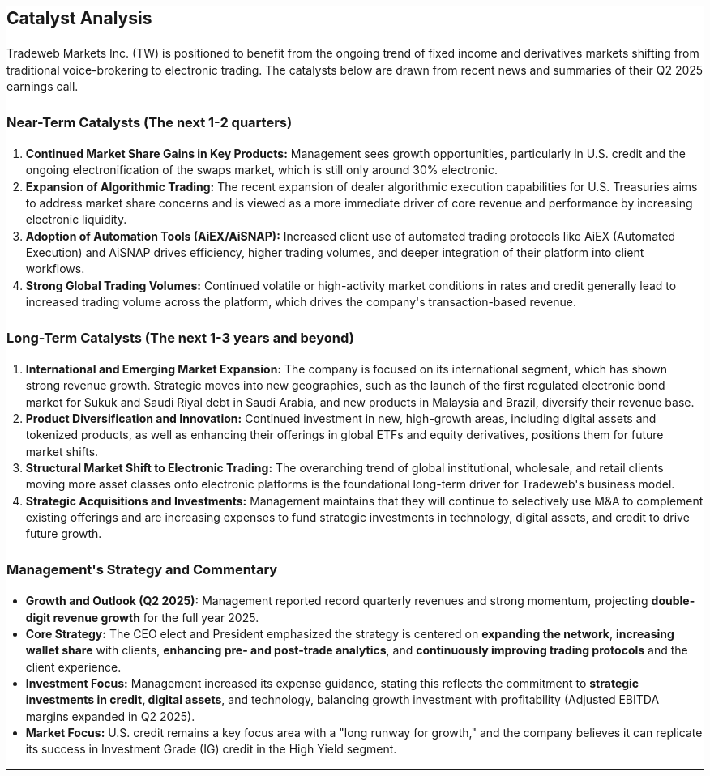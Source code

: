 
## Catalyst Analysis

Tradeweb Markets Inc. (TW) is positioned to benefit from the ongoing trend of fixed income and derivatives markets shifting from traditional voice-brokering to electronic trading. The catalysts below are drawn from recent news and summaries of their Q2 2025 earnings call.

### Near-Term Catalysts (The next 1-2 quarters)

1.  **Continued Market Share Gains in Key Products:** Management sees growth opportunities, particularly in U.S. credit and the ongoing electronification of the swaps market, which is still only around 30% electronic.
2.  **Expansion of Algorithmic Trading:** The recent expansion of dealer algorithmic execution capabilities for U.S. Treasuries aims to address market share concerns and is viewed as a more immediate driver of core revenue and performance by increasing electronic liquidity.
3.  **Adoption of Automation Tools (AiEX/AiSNAP):** Increased client use of automated trading protocols like AiEX (Automated Execution) and AiSNAP drives efficiency, higher trading volumes, and deeper integration of their platform into client workflows.
4.  **Strong Global Trading Volumes:** Continued volatile or high-activity market conditions in rates and credit generally lead to increased trading volume across the platform, which drives the company's transaction-based revenue.

### Long-Term Catalysts (The next 1-3 years and beyond)

1.  **International and Emerging Market Expansion:** The company is focused on its international segment, which has shown strong revenue growth. Strategic moves into new geographies, such as the launch of the first regulated electronic bond market for Sukuk and Saudi Riyal debt in Saudi Arabia, and new products in Malaysia and Brazil, diversify their revenue base.
2.  **Product Diversification and Innovation:** Continued investment in new, high-growth areas, including digital assets and tokenized products, as well as enhancing their offerings in global ETFs and equity derivatives, positions them for future market shifts.
3.  **Structural Market Shift to Electronic Trading:** The overarching trend of global institutional, wholesale, and retail clients moving more asset classes onto electronic platforms is the foundational long-term driver for Tradeweb's business model.
4.  **Strategic Acquisitions and Investments:** Management maintains that they will continue to selectively use M&A to complement existing offerings and are increasing expenses to fund strategic investments in technology, digital assets, and credit to drive future growth.

### Management's Strategy and Commentary

*   **Growth and Outlook (Q2 2025):** Management reported record quarterly revenues and strong momentum, projecting **double-digit revenue growth** for the full year 2025.
*   **Core Strategy:** The CEO elect and President emphasized the strategy is centered on **expanding the network**, **increasing wallet share** with clients, **enhancing pre- and post-trade analytics**, and **continuously improving trading protocols** and the client experience.
*   **Investment Focus:** Management increased its expense guidance, stating this reflects the commitment to **strategic investments in credit, digital assets**, and technology, balancing growth investment with profitability (Adjusted EBITDA margins expanded in Q2 2025).
*   **Market Focus:** U.S. credit remains a key focus area with a "long runway for growth," and the company believes it can replicate its success in Investment Grade (IG) credit in the High Yield segment.

---